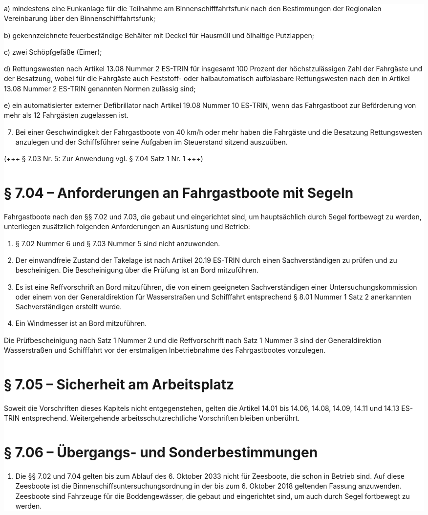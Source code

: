 a) mindestens eine Funkanlage für die Teilnahme am Binnenschifffahrtsfunk nach den Bestimmungen der Regionalen Vereinbarung über den Binnenschifffahrtsfunk;

b) gekennzeichnete feuerbeständige Behälter mit Deckel für Hausmüll und ölhaltige Putzlappen;

c) zwei Schöpfgefäße (Eimer);

d) Rettungswesten nach Artikel 13.08 Nummer 2 ES-TRIN für insgesamt 100 Prozent der höchstzulässigen Zahl der Fahrgäste und der Besatzung, wobei für die Fahrgäste auch Feststoff- oder halbautomatisch aufblasbare Rettungswesten nach den in Artikel 13.08 Nummer 2 ES-TRIN genannten Normen zulässig sind;

e) ein automatisierter externer Defibrillator nach Artikel 19.08 Nummer 10 ES-TRIN, wenn das Fahrgastboot zur Beförderung von mehr als 12 Fahrgästen zugelassen ist.

7. Bei einer Geschwindigkeit der Fahrgastboote von 40 km/h oder mehr haben die Fahrgäste und die Besatzung Rettungswesten anzulegen und der Schiffsführer seine Aufgaben im Steuerstand sitzend auszuüben.

(+++ § 7.03 Nr. 5: Zur Anwendung vgl. § 7.04 Satz 1 Nr. 1 +++)

# § 7.04 – Anforderungen an Fahrgastboote mit Segeln

Fahrgastboote nach den §§ 7.02 und 7.03, die gebaut und eingerichtet sind, um hauptsächlich durch Segel fortbewegt zu werden, unterliegen zusätzlich folgenden Anforderungen an Ausrüstung und Betrieb:

1. § 7.02 Nummer 6 und § 7.03 Nummer 5 sind nicht anzuwenden.

2. Der einwandfreie Zustand der Takelage ist nach Artikel 20.19 ES-TRIN durch einen Sachverständigen zu prüfen und zu bescheinigen. Die Bescheinigung über die Prüfung ist an Bord mitzuführen.

3. Es ist eine Reffvorschrift an Bord mitzuführen, die von einem geeigneten Sachverständigen einer Untersuchungskommission oder einem von der Generaldirektion für Wasserstraßen und Schifffahrt entsprechend § 8.01 Nummer 1 Satz 2 anerkannten Sachverständigen erstellt wurde.

4. Ein Windmesser ist an Bord mitzuführen.

Die Prüfbescheinigung nach Satz 1 Nummer 2 und die Reffvorschrift nach Satz 1 Nummer 3 sind der Generaldirektion Wasserstraßen und Schifffahrt vor der erstmaligen Inbetriebnahme des Fahrgastbootes vorzulegen.

# § 7.05 – Sicherheit am Arbeitsplatz

Soweit die Vorschriften dieses Kapitels nicht entgegenstehen, gelten die Artikel 14.01 bis 14.06, 14.08, 14.09, 14.11 und 14.13 ES-TRIN entsprechend. Weitergehende arbeitsschutzrechtliche Vorschriften bleiben unberührt.

# § 7.06 – Übergangs- und Sonderbestimmungen

1. Die §§ 7.02 und 7.04 gelten bis zum Ablauf des 6. Oktober 2033 nicht für Zeesboote, die schon in Betrieb sind. Auf diese Zeesboote ist die Binnenschiffsuntersuchungsordnung in der bis zum 6. Oktober 2018 geltenden Fassung anzuwenden. Zeesboote sind Fahrzeuge für die Boddengewässer, die gebaut und eingerichtet sind, um auch durch Segel fortbewegt zu werden.
